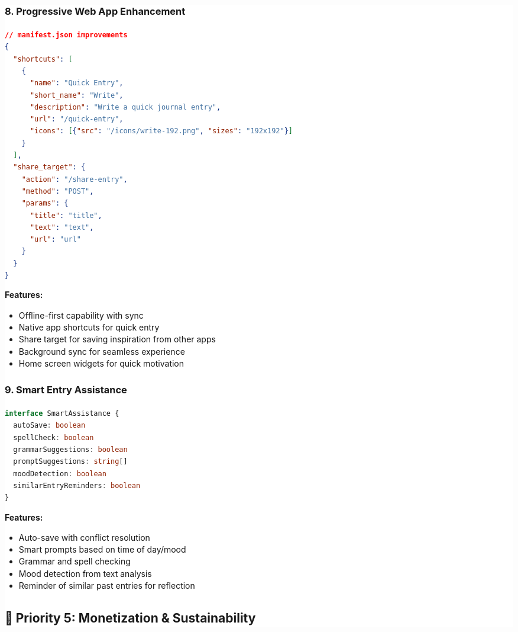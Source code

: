 ### 8. **Progressive Web App Enhancement**
```json
// manifest.json improvements
{
  "shortcuts": [
    {
      "name": "Quick Entry",
      "short_name": "Write",
      "description": "Write a quick journal entry",
      "url": "/quick-entry",
      "icons": [{"src": "/icons/write-192.png", "sizes": "192x192"}]
    }
  ],
  "share_target": {
    "action": "/share-entry",
    "method": "POST",
    "params": {
      "title": "title",
      "text": "text",
      "url": "url"
    }
  }
}
```

**Features:**
- Offline-first capability with sync
- Native app shortcuts for quick entry
- Share target for saving inspiration from other apps
- Background sync for seamless experience
- Home screen widgets for quick motivation

### 9. **Smart Entry Assistance**
```typescript
interface SmartAssistance {
  autoSave: boolean
  spellCheck: boolean
  grammarSuggestions: boolean
  promptSuggestions: string[]
  moodDetection: boolean
  similarEntryReminders: boolean
}
```

**Features:**
- Auto-save with conflict resolution
- Smart prompts based on time of day/mood
- Grammar and spell checking
- Mood detection from text analysis
- Reminder of similar past entries for reflection

## 🌟 **Priority 5: Monetization & Sustainability**

